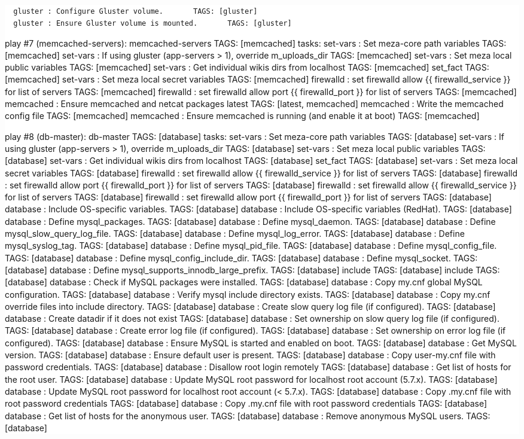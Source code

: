       gluster : Configure Gluster volume.       TAGS: [gluster]
      gluster : Ensure Gluster volume is mounted.       TAGS: [gluster]

  play #7 (memcached-servers): memcached-servers        TAGS: [memcached]
    tasks:
      set-vars : Set meza-core path variables   TAGS: [memcached]
      set-vars : If using gluster (app-servers > 1), override m_uploads_dir     TAGS: [memcached]
      set-vars : Set meza local public variables        TAGS: [memcached]
      set-vars : Get individual wikis dirs from localhost       TAGS: [memcached]
      set_fact  TAGS: [memcached]
      set-vars : Set meza local secret variables        TAGS: [memcached]
      firewalld : set firewalld allow {{ firewalld_service }} for list of servers       TAGS: [memcached]
      firewalld : set firewalld allow port {{ firewalld_port }} for list of servers     TAGS: [memcached]
      memcached : Ensure memcached and netcat packages latest   TAGS: [latest, memcached]
      memcached : Write the memcached config file       TAGS: [memcached]
      memcached : Ensure memcached is running (and enable it at boot)   TAGS: [memcached]

  play #8 (db-master): db-master        TAGS: [database]
    tasks:
      set-vars : Set meza-core path variables   TAGS: [database]
      set-vars : If using gluster (app-servers > 1), override m_uploads_dir     TAGS: [database]
      set-vars : Set meza local public variables        TAGS: [database]
      set-vars : Get individual wikis dirs from localhost       TAGS: [database]
      set_fact  TAGS: [database]
      set-vars : Set meza local secret variables        TAGS: [database]
      firewalld : set firewalld allow {{ firewalld_service }} for list of servers       TAGS: [database]
      firewalld : set firewalld allow port {{ firewalld_port }} for list of servers     TAGS: [database]
      firewalld : set firewalld allow {{ firewalld_service }} for list of servers       TAGS: [database]
      firewalld : set firewalld allow port {{ firewalld_port }} for list of servers     TAGS: [database]
      database : Include OS-specific variables. TAGS: [database]
      database : Include OS-specific variables (RedHat).        TAGS: [database]
      database : Define mysql_packages. TAGS: [database]
      database : Define mysql_daemon.   TAGS: [database]
      database : Define mysql_slow_query_log_file.      TAGS: [database]
      database : Define mysql_log_error.        TAGS: [database]
      database : Define mysql_syslog_tag.       TAGS: [database]
      database : Define mysql_pid_file. TAGS: [database]
      database : Define mysql_config_file.      TAGS: [database]
      database : Define mysql_config_include_dir.       TAGS: [database]
      database : Define mysql_socket.   TAGS: [database]
      database : Define mysql_supports_innodb_large_prefix.     TAGS: [database]
      include   TAGS: [database]
      include   TAGS: [database]
      database : Check if MySQL packages were installed.        TAGS: [database]
      database : Copy my.cnf global MySQL configuration.        TAGS: [database]
      database : Verify mysql include directory exists. TAGS: [database]
      database : Copy my.cnf override files into include directory.     TAGS: [database]
      database : Create slow query log file (if configured).    TAGS: [database]
      database : Create datadir if it does not exist    TAGS: [database]
      database : Set ownership on slow query log file (if configured).  TAGS: [database]
      database : Create error log file (if configured). TAGS: [database]
      database : Set ownership on error log file (if configured).       TAGS: [database]
      database : Ensure MySQL is started and enabled on boot.   TAGS: [database]
      database : Get MySQL version.     TAGS: [database]
      database : Ensure default user is present.        TAGS: [database]
      database : Copy user-my.cnf file with password credentials.       TAGS: [database]
      database : Disallow root login remotely   TAGS: [database]
      database : Get list of hosts for the root user.   TAGS: [database]
      database : Update MySQL root password for localhost root account (5.7.x). TAGS: [database]
      database : Update MySQL root password for localhost root account (< 5.7.x).       TAGS: [database]
      database : Copy .my.cnf file with root password credentials       TAGS: [database]
      database : Copy .my.cnf file with root password credentials       TAGS: [database]
      database : Get list of hosts for the anonymous user.      TAGS: [database]
      database : Remove anonymous MySQL users.  TAGS: [database]